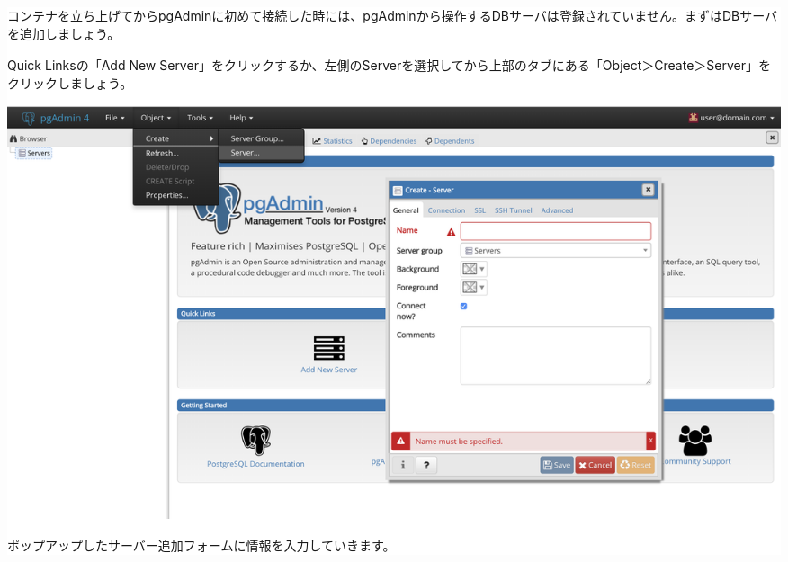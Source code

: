 コンテナを立ち上げてからpgAdminに初めて接続した時には、pgAdminから操作するDBサーバは登録されていません。まずはDBサーバを追加しましょう。

Quick Linksの「Add New Server」をクリックするか、左側のServerを選択してから上部のタブにある「Object＞Create＞Server」をクリックしましょう。


![1_7_2](../images/1_7_2.png)


ポップアップしたサーバー追加フォームに情報を入力していきます。
